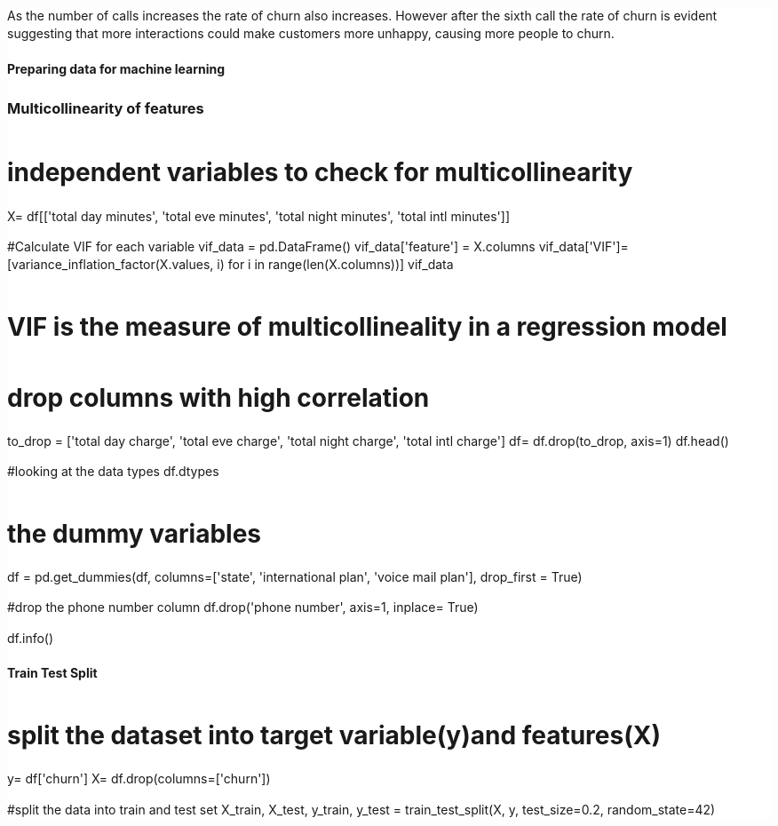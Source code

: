 As the number of calls increases the rate of churn also increases. However after the sixth call the rate of churn is evident suggesting that more interactions could make customers more unhappy, causing more people to churn. 

#### Preparing  data for machine learning

### Multicollinearity of features

# independent variables to check for multicollinearity
X= df[['total day minutes', 'total eve minutes', 'total night minutes', 'total intl minutes']]

#Calculate VIF for each variable
vif_data = pd.DataFrame()
vif_data['feature'] = X.columns
vif_data['VIF']= [variance_inflation_factor(X.values, i) for i in range(len(X.columns))]
vif_data

# VIF is  the measure of multicollineality in a regression model
#

# drop columns with high correlation
to_drop = ['total day charge', 'total eve charge', 'total night charge', 'total intl charge']
df= df.drop(to_drop, axis=1)
df.head()

#looking at the data types
df.dtypes

# the dummy variables

df = pd.get_dummies(df, columns=['state', 'international plan', 'voice mail plan'], drop_first = True)

#drop the phone number column
df.drop('phone number', axis=1, inplace= True)

df.info()

#### Train Test Split 

# split the dataset into target variable(y)and features(X)
y= df['churn']
X= df.drop(columns=['churn'])


#split the data into train and test set
X_train, X_test, y_train, y_test = train_test_split(X, y, test_size=0.2, random_state=42)
